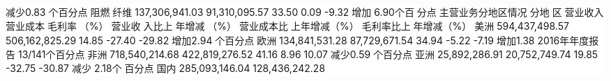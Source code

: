 减少0.83
个百分点
阻燃
纤维
137,306,941.03
91,310,095.57
33.50
0.09
-9.32
增加
6.90个百
分点
主营业务分地区情况
分地
区
营业收入
营业成本
毛利率
（%）
营业收
入比上
年增减
（%）
营业成本比
上年增减（%）
毛利率比上
年增减（%）
美洲
594,437,498.57
506,162,825.29
14.85
-27.40
-29.82
增加2.94
个百分点
欧洲
134,841,531.28
87,729,671.54
34.94
-5.22
-7.19
增加1.38
2016年年度报告
13/141个百分点
非洲
718,540,214.68
422,819,276.52
41.16
8.96
10.07
减少0.59
个百分点
亚洲
25,892,286.91
20,752,749.74
19.85
-32.75
-30.87
减少
2.18个
百分点
国内
285,093,146.04
128,436,242.28